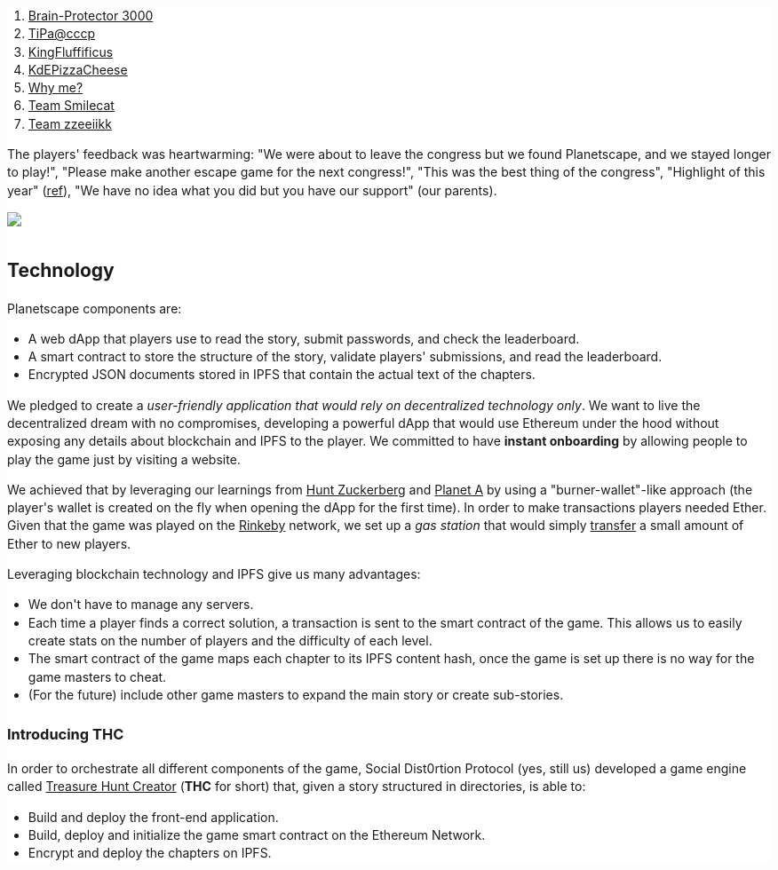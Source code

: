 1. [Brain-Protector 3000][leaderboard:1]
2. [TiPa@cccp][leaderboard:2]
3. [KingFluffificus][leaderboard:3]
4. [KdEPizzaCheese][leaderboard:4]
5. [Why me?][leaderboard:5]
6. [Team Smilecat][leaderboard:6]
7. [Team zzeeiikk][leaderboard:7]

The players' feedback was heartwarming: "We were about to leave the congress but we found Planetscape, and we stayed longer to play!", "Please make another escape game for the next congress!", "This was the best thing of the congress", "Highlight of this year" ([ref][1]), "We have no idea what you did but you have our support" (our parents).

![][img:lockpick]

## Technology
Planetscape components are:

- A web dApp that players use to read the story, submit passwords, and check the leaderboard.
- A smart contract to store the structure of the story, validate players' submissions, and read the leaderboard.
- Encrypted JSON documents stored in IPFS that contain the actual text of the chapters.

We pledged to create a *user-friendly application that would rely on decentralized technology only*. We want to live the decentralized dream with no compromises, developing a powerful dApp that would use Ethereum under the hood without exposing any details about blockchain and IPFS to the player. We committed to have **instant onboarding** by allowing people to play the game just by visiting a website.

We achieved that by leveraging our learnings from [Hunt Zuckerberg][3] and [Planet A][4] by using a "burner-wallet"-like approach (the player's wallet is created on the fly when opening the dApp for the first time). In order to make transactions players needed Ether. Given that the game was played on the [Rinkeby][6] network, we set up a *gas station* that would simply [transfer][7] a small amount of Ether to new players.

Leveraging blockchain technology and IPFS give us many advantages:

- We don't have to manage any servers.
- Each time a player finds a correct solution, a transaction is sent to the smart contract of the game. This allows us to easily create stats on the number of players and the difficulty of each level.
- The smart contract of the game maps each chapter to its IPFS content hash, once the game is set up there is no way for the game masters to cheat.
- (For the future) include other game masters to expand the main story or create sub-stories.

### Introducing THC
In order to orchestrate all different components of the game, Social Dist0rtion Protocol (yes, still us) developed a game engine called [Treasure Hunt Creator][0] (**THC** for short) that, given a story structured in directories, is able to:

- Build and deploy the front-end application.
- Build, deploy and initialize the game smart contract on the Ethereum Network.
- Encrypt and deploy the chapters on IPFS.


[-1]: https://events.ccc.de/congress/2019/wiki/index.php/Main_Page
[0]: https://github.com/social-dist0rtion-protocol/thc
[1]: https://twitter.com/mediaquery/status/1212043098127241218
[2]: https://twitter.com/search?q=%23Planetscape%20%2336c3
[3]: https://github.com/social-dist0rtion-protocol/hunt-zuckerberg
[4]: https://leapdao.org/blog/Planet-A-ccc-ethberlin-recap/
[5]: https://twitter.com/dist0rtionproto/status/1210986737188720640
[6]: https://www.rinkeby.io/
[7]: https://rinkeby.etherscan.io/address/0x197970e48082cd46f277abdb8afe492bccd78300
[8]: https://js.ipfs.io/
[9]: https://c3nav.de/
[10]: https://github.com/social-dist0rtion-protocol/thc/blob/v0.0.1/app/src/Chapter.svelte#L21
[11]: https://github.com/social-dist0rtion-protocol/thc/blob/v0.0.1/eth/contracts/TreasureHuntCreator.sol#L66
[12]: https://lists.dist0rtion.com/postorius/lists/newsletter.lists.dist0rtion.com/
[leaderboard:1]: https://twitter.com/dist0rtionproto/status/1211056455757029376
[leaderboard:2]: https://twitter.com/dist0rtionproto/status/1211067763952885760
[leaderboard:3]: https://twitter.com/dist0rtionproto/status/1211076983519625217
[leaderboard:4]: https://twitter.com/dist0rtionproto/status/1211103817460338689
[leaderboard:5]: https://twitter.com/dist0rtionproto/status/1211268983053307905
[leaderboard:6]: https://twitter.com/dist0rtionproto/status/1211394601069809664
[leaderboard:7]: https://twitter.com/dist0rtionproto/status/1211722088823828480
[img:header]: ./header.png
[img:lockpick]: ./lockpick.jpg
[img:funnel]: ./funnel.png
[img:difficulty]: ./difficulty.png